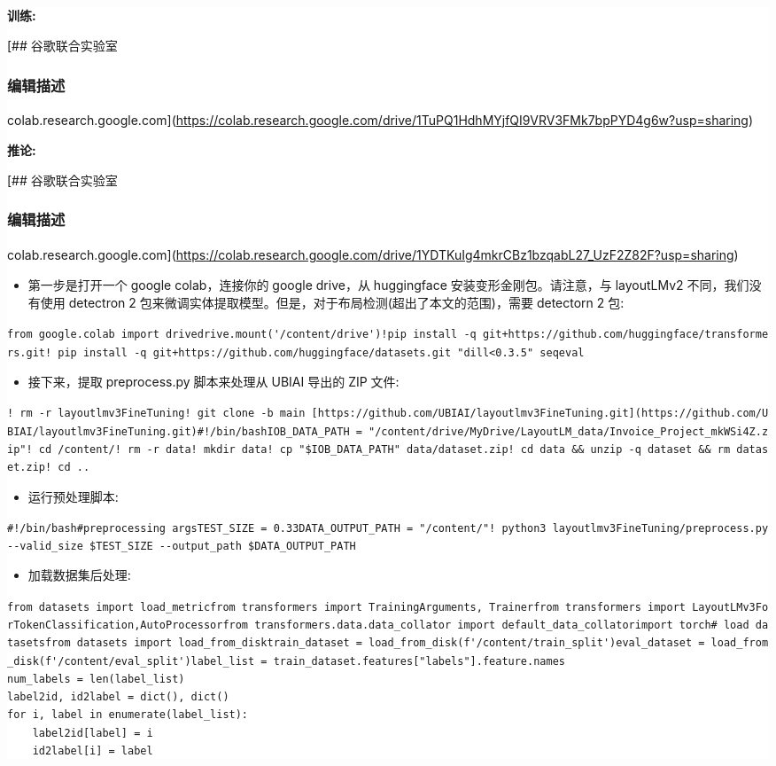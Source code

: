 **训练:**

[](https://colab.research.google.com/drive/1TuPQ1HdhMYjfQI9VRV3FMk7bpPYD4g6w?usp=sharing) [## 谷歌联合实验室

### 编辑描述

colab.research.google.com](https://colab.research.google.com/drive/1TuPQ1HdhMYjfQI9VRV3FMk7bpPYD4g6w?usp=sharing) 

**推论:**

[](https://colab.research.google.com/drive/1YDTKuIg4mkrCBz1bzqabL27_UzF2Z82F?usp=sharing) [## 谷歌联合实验室

### 编辑描述

colab.research.google.com](https://colab.research.google.com/drive/1YDTKuIg4mkrCBz1bzqabL27_UzF2Z82F?usp=sharing) 

*   第一步是打开一个 google colab，连接你的 google drive，从 huggingface 安装变形金刚包。请注意，与 layoutLMv2 不同，我们没有使用 detectron 2 包来微调实体提取模型。但是，对于布局检测(超出了本文的范围)，需要 detectorn 2 包:

```
from google.colab import drivedrive.mount('/content/drive')!pip install -q git+https://github.com/huggingface/transformers.git! pip install -q git+https://github.com/huggingface/datasets.git "dill<0.3.5" seqeval
```

*   接下来，提取 preprocess.py 脚本来处理从 UBIAI 导出的 ZIP 文件:

```
! rm -r layoutlmv3FineTuning! git clone -b main [https://github.com/UBIAI/layoutlmv3FineTuning.git](https://github.com/UBIAI/layoutlmv3FineTuning.git)#!/bin/bashIOB_DATA_PATH = "/content/drive/MyDrive/LayoutLM_data/Invoice_Project_mkWSi4Z.zip"! cd /content/! rm -r data! mkdir data! cp "$IOB_DATA_PATH" data/dataset.zip! cd data && unzip -q dataset && rm dataset.zip! cd ..
```

*   运行预处理脚本:

```
#!/bin/bash#preprocessing argsTEST_SIZE = 0.33DATA_OUTPUT_PATH = "/content/"! python3 layoutlmv3FineTuning/preprocess.py --valid_size $TEST_SIZE --output_path $DATA_OUTPUT_PATH
```

*   加载数据集后处理:

```
from datasets import load_metricfrom transformers import TrainingArguments, Trainerfrom transformers import LayoutLMv3ForTokenClassification,AutoProcessorfrom transformers.data.data_collator import default_data_collatorimport torch# load datasetsfrom datasets import load_from_disktrain_dataset = load_from_disk(f'/content/train_split')eval_dataset = load_from_disk(f'/content/eval_split')label_list = train_dataset.features["labels"].feature.names
num_labels = len(label_list)
label2id, id2label = dict(), dict()
for i, label in enumerate(label_list):
    label2id[label] = i
    id2label[i] = label
```
